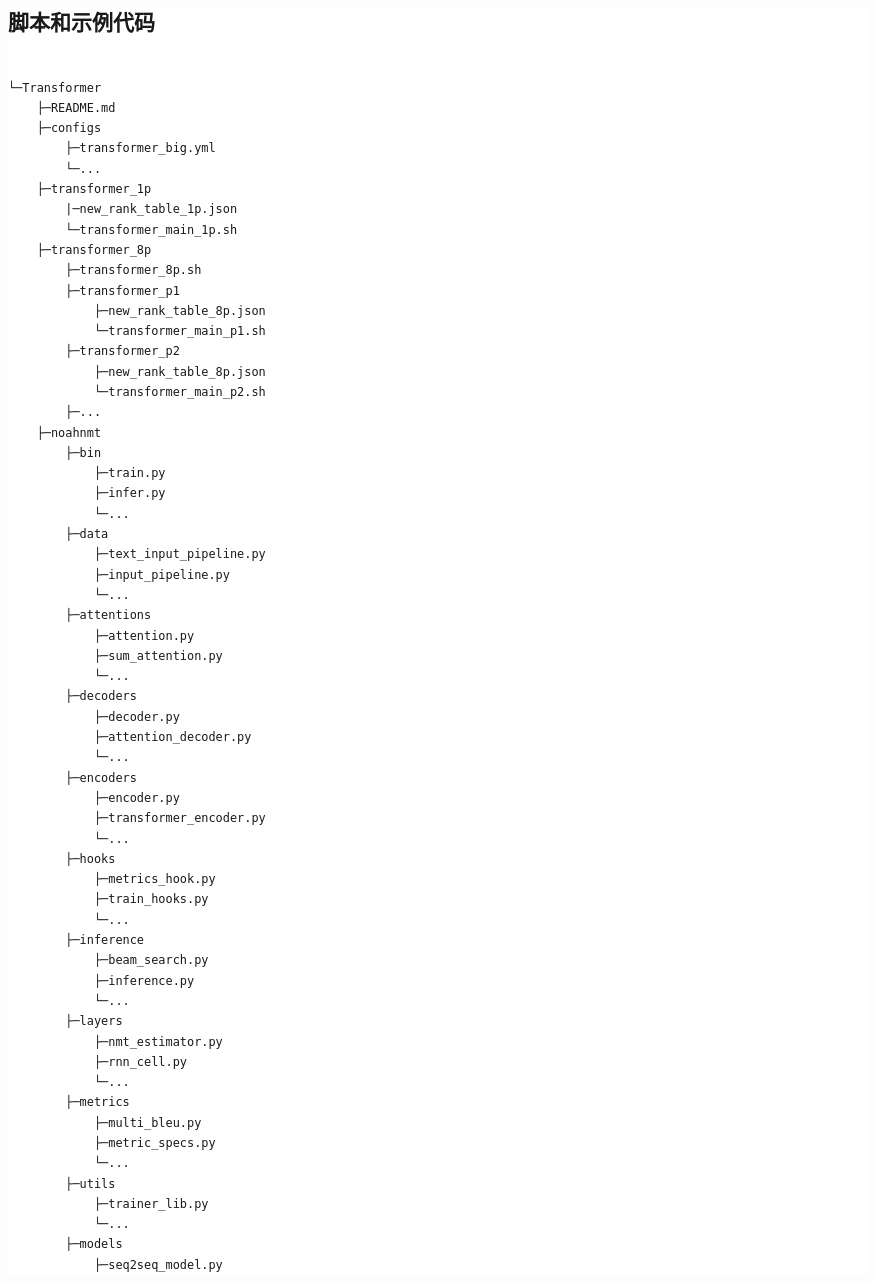 ## 脚本和示例代码<a name="section08421615141513"></a>

```

└─Transformer 
    ├─README.md 
    ├─configs
        ├─transformer_big.yml
        └─...
    ├─transformer_1p 
        |─new_rank_table_1p.json 
        └─transformer_main_1p.sh 
    ├─transformer_8p 
        ├─transformer_8p.sh 
        ├─transformer_p1 
            ├─new_rank_table_8p.json 
            └─transformer_main_p1.sh 
        ├─transformer_p2 
            ├─new_rank_table_8p.json 
            └─transformer_main_p2.sh 
        ├─... 
    ├─noahnmt 
        ├─bin 
            ├─train.py 
            ├─infer.py 
            └─... 
        ├─data 
            ├─text_input_pipeline.py 
            ├─input_pipeline.py 
            └─... 
        ├─attentions 
            ├─attention.py 
            ├─sum_attention.py 
            └─... 
        ├─decoders 
            ├─decoder.py 
            ├─attention_decoder.py 
            └─... 
        ├─encoders 
            ├─encoder.py 
            ├─transformer_encoder.py 
            └─... 
        ├─hooks 
            ├─metrics_hook.py 
            ├─train_hooks.py 
            └─... 
        ├─inference 
            ├─beam_search.py 
            ├─inference.py 
            └─... 
        ├─layers 
            ├─nmt_estimator.py 
            ├─rnn_cell.py 
            └─... 
        ├─metrics 
            ├─multi_bleu.py 
            ├─metric_specs.py 
            └─... 
        ├─utils 
            ├─trainer_lib.py 
            └─... 
        ├─models 
            ├─seq2seq_model.py 
```